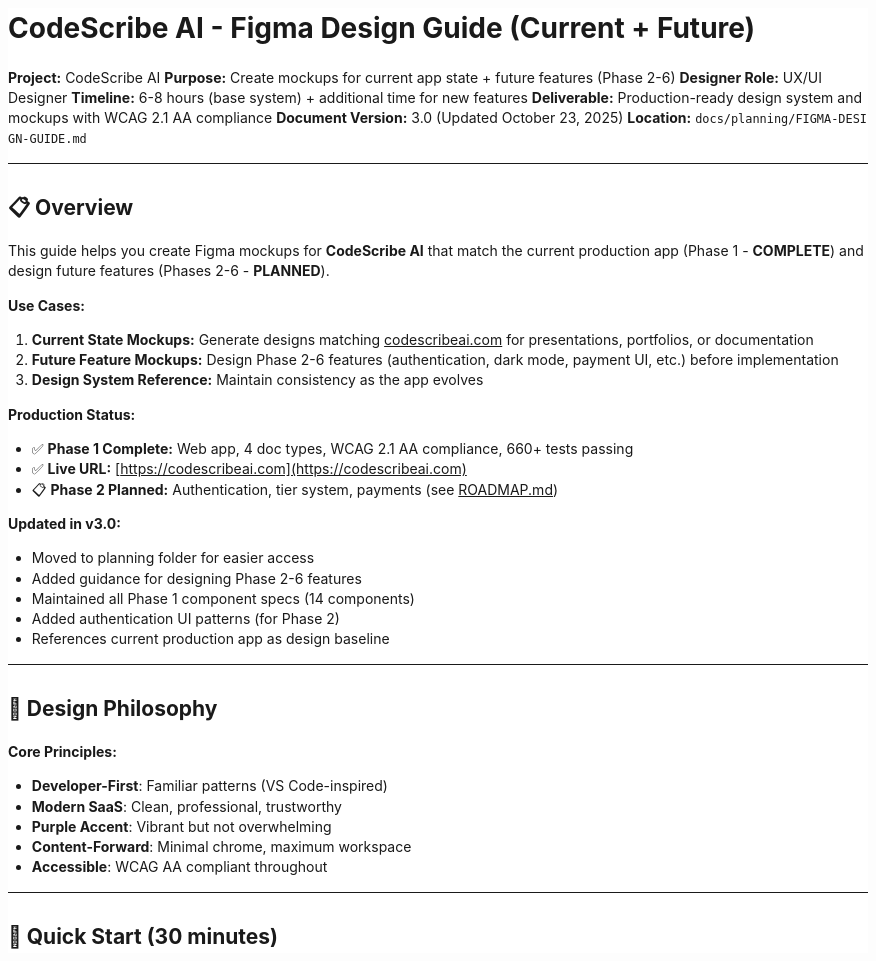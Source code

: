 # CodeScribe AI - Figma Design Guide (Current + Future)

**Project:** CodeScribe AI
**Purpose:** Create mockups for current app state + future features (Phase 2-6)
**Designer Role:** UX/UI Designer
**Timeline:** 6-8 hours (base system) + additional time for new features
**Deliverable:** Production-ready design system and mockups with WCAG 2.1 AA compliance
**Document Version:** 3.0 (Updated October 23, 2025)
**Location:** `docs/planning/FIGMA-DESIGN-GUIDE.md`

---

## 📋 Overview

This guide helps you create Figma mockups for **CodeScribe AI** that match the current production app (Phase 1 - **COMPLETE**) and design future features (Phases 2-6 - **PLANNED**).

**Use Cases:**
1. **Current State Mockups:** Generate designs matching [codescribeai.com](https://codescribeai.com) for presentations, portfolios, or documentation
2. **Future Feature Mockups:** Design Phase 2-6 features (authentication, dark mode, payment UI, etc.) before implementation
3. **Design System Reference:** Maintain consistency as the app evolves

**Production Status:**
- ✅ **Phase 1 Complete:** Web app, 4 doc types, WCAG 2.1 AA compliance, 660+ tests passing
- ✅ **Live URL:** [https://codescribeai.com](https://codescribeai.com)
- 📋 **Phase 2 Planned:** Authentication, tier system, payments (see [ROADMAP.md](roadmap/ROADMAP.md))

**Updated in v3.0:**
- Moved to planning folder for easier access
- Added guidance for designing Phase 2-6 features
- Maintained all Phase 1 component specs (14 components)
- Added authentication UI patterns (for Phase 2)
- References current production app as design baseline

---

## 🎨 Design Philosophy

**Core Principles:**
- **Developer-First**: Familiar patterns (VS Code-inspired)
- **Modern SaaS**: Clean, professional, trustworthy
- **Purple Accent**: Vibrant but not overwhelming
- **Content-Forward**: Minimal chrome, maximum workspace
- **Accessible**: WCAG AA compliant throughout

---

## 🚀 Quick Start (30 minutes)
